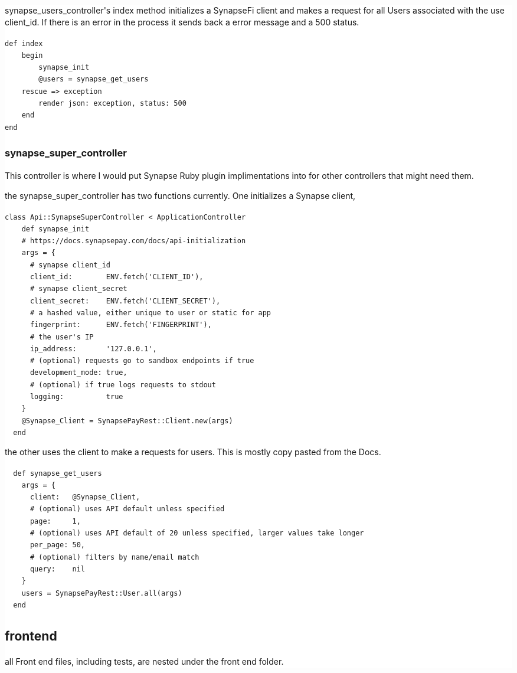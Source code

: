 synapse_users_controller's index method initializes a SynapseFi client and makes a request for all Users associated with the use client_id. If there is an error in the process it sends back a error message and a 500 status. 

```
def index
    begin
        synapse_init
        @users = synapse_get_users
    rescue => exception
        render json: exception, status: 500
    end     
end
```
### synapse_super_controller
This controller is where I would put Synapse Ruby plugin implimentations into for other controllers that might need them. 

the synapse_super_controller has two functions currently. One initializes a Synapse client,
```
class Api::SynapseSuperController < ApplicationController
    def synapse_init
    # https://docs.synapsepay.com/docs/api-initialization
    args = {
      # synapse client_id
      client_id:        ENV.fetch('CLIENT_ID'),
      # synapse client_secret
      client_secret:    ENV.fetch('CLIENT_SECRET'),
      # a hashed value, either unique to user or static for app
      fingerprint:      ENV.fetch('FINGERPRINT'),
      # the user's IP
      ip_address:       '127.0.0.1',
      # (optional) requests go to sandbox endpoints if true
      development_mode: true,
      # (optional) if true logs requests to stdout
      logging:          true
    } 
    @Synapse_Client = SynapsePayRest::Client.new(args)
  end
```

the other uses the client to make a requests for users. This is mostly copy pasted from the Docs.

```
  def synapse_get_users
    args = {
      client:   @Synapse_Client,
      # (optional) uses API default unless specified
      page:     1,
      # (optional) uses API default of 20 unless specified, larger values take longer
      per_page: 50,
      # (optional) filters by name/email match
      query:    nil
    }
    users = SynapsePayRest::User.all(args)    
  end
  ```
## frontend
all Front end files, including tests, are nested under the front end folder. 
